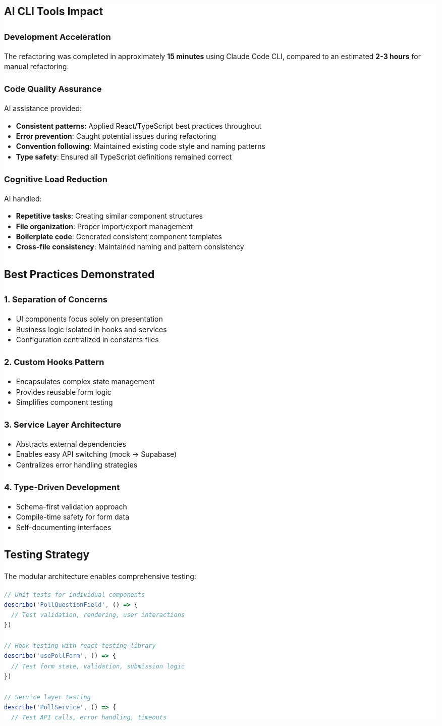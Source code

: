 ## AI CLI Tools Impact

### Development Acceleration
The refactoring was completed in approximately **15 minutes** using Claude Code CLI, compared to an estimated **2-3 hours** for manual refactoring.

### Code Quality Assurance
AI assistance provided:
- **Consistent patterns**: Applied React/TypeScript best practices throughout
- **Error prevention**: Caught potential issues during refactoring
- **Convention following**: Maintained existing code style and naming patterns
- **Type safety**: Ensured all TypeScript definitions remained correct

### Cognitive Load Reduction
AI handled:
- **Repetitive tasks**: Creating similar component structures
- **File organization**: Proper import/export management
- **Boilerplate code**: Generated consistent component templates
- **Cross-file consistency**: Maintained naming and pattern consistency

## Best Practices Demonstrated

### 1. Separation of Concerns
- UI components focus solely on presentation
- Business logic isolated in hooks and services
- Configuration centralized in constants files

### 2. Custom Hooks Pattern
- Encapsulates complex state management
- Provides reusable form logic
- Simplifies component testing

### 3. Service Layer Architecture
- Abstracts external dependencies
- Enables easy API switching (mock → Supabase)
- Centralizes error handling strategies

### 4. Type-Driven Development
- Schema-first validation approach
- Compile-time safety for form data
- Self-documenting interfaces

## Testing Strategy

The modular architecture enables comprehensive testing:

```typescript
// Unit tests for individual components
describe('PollQuestionField', () => {
  // Test validation, rendering, user interactions
})

// Hook testing with react-testing-library
describe('usePollForm', () => {
  // Test form state, validation, submission logic
})

// Service layer testing
describe('PollService', () => {
  // Test API calls, error handling, timeouts
```